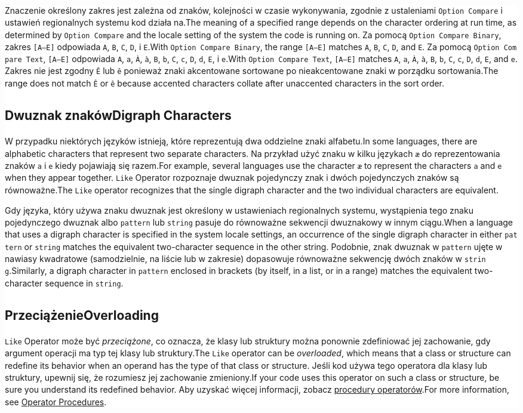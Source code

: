  <span data-ttu-id="d93f0-155">Znaczenie określony zakres jest zależna od znaków, kolejności w czasie wykonywania, zgodnie z ustaleniami `Option Compare` i ustawień regionalnych systemu kod działa na.</span><span class="sxs-lookup"><span data-stu-id="d93f0-155">The meaning of a specified range depends on the character ordering at run time, as determined by `Option Compare` and the locale setting of the system the code is running on.</span></span> <span data-ttu-id="d93f0-156">Za pomocą `Option Compare Binary`, zakres `[A–E]` odpowiada `A`, `B`, `C`, `D`, i `E`.</span><span class="sxs-lookup"><span data-stu-id="d93f0-156">With `Option Compare Binary`, the range `[A–E]` matches `A`, `B`, `C`, `D`, and `E`.</span></span> <span data-ttu-id="d93f0-157">Za pomocą `Option Compare Text`, `[A–E]` odpowiada `A`, `a`, `À`, `à`, `B`, `b`, `C`, `c`, `D`, `d`, `E`, i `e`.</span><span class="sxs-lookup"><span data-stu-id="d93f0-157">With `Option Compare Text`, `[A–E]` matches `A`, `a`, `À`, `à`, `B`, `b`, `C`, `c`, `D`, `d`, `E`, and `e`.</span></span> <span data-ttu-id="d93f0-158">Zakres nie jest zgodny `Ê` lub `ê` ponieważ znaki akcentowane sortowane po nieakcentowane znaki w porządku sortowania.</span><span class="sxs-lookup"><span data-stu-id="d93f0-158">The range does not match `Ê` or `ê` because accented characters collate after unaccented characters in the sort order.</span></span>  
  
## <a name="digraph-characters"></a><span data-ttu-id="d93f0-159">Dwuznak znaków</span><span class="sxs-lookup"><span data-stu-id="d93f0-159">Digraph Characters</span></span>  
 <span data-ttu-id="d93f0-160">W przypadku niektórych języków istnieją, które reprezentują dwa oddzielne znaki alfabetu.</span><span class="sxs-lookup"><span data-stu-id="d93f0-160">In some languages, there are alphabetic characters that represent two separate characters.</span></span> <span data-ttu-id="d93f0-161">Na przykład użyć znaku w kilku językach `æ` do reprezentowania znaków `a` i `e` kiedy pojawiają się razem.</span><span class="sxs-lookup"><span data-stu-id="d93f0-161">For example, several languages use the character `æ` to represent the characters `a` and `e` when they appear together.</span></span> <span data-ttu-id="d93f0-162">`Like` Operator rozpoznaje dwuznak pojedynczy znak i dwóch pojedynczych znaków są równoważne.</span><span class="sxs-lookup"><span data-stu-id="d93f0-162">The `Like` operator recognizes that the single digraph character and the two individual characters are equivalent.</span></span>  
  
 <span data-ttu-id="d93f0-163">Gdy języka, który używa znaku dwuznak jest określony w ustawieniach regionalnych systemu, wystąpienia tego znaku pojedynczego dwuznak albo `pattern` lub `string` pasuje do równoważne sekwencji dwuznakowy w innym ciągu.</span><span class="sxs-lookup"><span data-stu-id="d93f0-163">When a language that uses a digraph character is specified in the system locale settings, an occurrence of the single digraph character in either `pattern` or `string` matches the equivalent two-character sequence in the other string.</span></span> <span data-ttu-id="d93f0-164">Podobnie, znak dwuznak w `pattern` ujęte w nawiasy kwadratowe (samodzielnie, na liście lub w zakresie) dopasowuje równoważne sekwencję dwóch znaków w `string`.</span><span class="sxs-lookup"><span data-stu-id="d93f0-164">Similarly, a digraph character in `pattern` enclosed in brackets (by itself, in a list, or in a range) matches the equivalent two-character sequence in `string`.</span></span>  
  
## <a name="overloading"></a><span data-ttu-id="d93f0-165">Przeciążenie</span><span class="sxs-lookup"><span data-stu-id="d93f0-165">Overloading</span></span>  
 <span data-ttu-id="d93f0-166">`Like` Operator może być *przeciążone*, co oznacza, że klasy lub struktury można ponownie zdefiniować jej zachowanie, gdy argument operacji ma typ tej klasy lub struktury.</span><span class="sxs-lookup"><span data-stu-id="d93f0-166">The `Like` operator can be *overloaded*, which means that a class or structure can redefine its behavior when an operand has the type of that class or structure.</span></span> <span data-ttu-id="d93f0-167">Jeśli kod używa tego operatora dla klasy lub struktury, upewnij się, że rozumiesz jej zachowanie zmieniony.</span><span class="sxs-lookup"><span data-stu-id="d93f0-167">If your code uses this operator on such a class or structure, be sure you understand its redefined behavior.</span></span> <span data-ttu-id="d93f0-168">Aby uzyskać więcej informacji, zobacz [procedury operatorów](../../../visual-basic/programming-guide/language-features/procedures/operator-procedures.md).</span><span class="sxs-lookup"><span data-stu-id="d93f0-168">For more information, see [Operator Procedures](../../../visual-basic/programming-guide/language-features/procedures/operator-procedures.md).</span></span>  
  